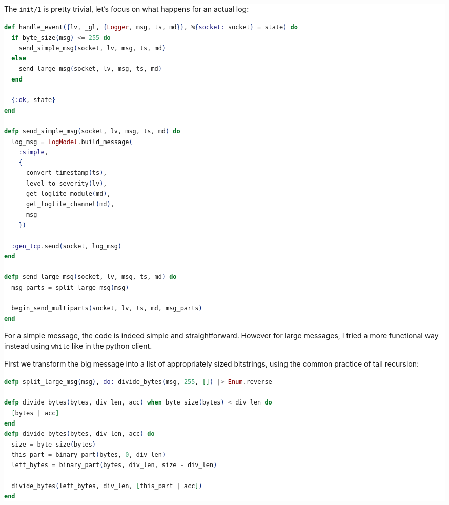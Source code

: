 The `init/1` is pretty trivial, let’s focus on what happens for an actual log:

```elixir
def handle_event({lv, _gl, {Logger, msg, ts, md}}, %{socket: socket} = state) do
  if byte_size(msg) <= 255 do
    send_simple_msg(socket, lv, msg, ts, md)
  else
    send_large_msg(socket, lv, msg, ts, md)
  end

  {:ok, state}
end

defp send_simple_msg(socket, lv, msg, ts, md) do
  log_msg = LogModel.build_message(
    :simple,
    {
      convert_timestamp(ts),
      level_to_severity(lv),
      get_loglite_module(md),
      get_loglite_channel(md),
      msg
    })

  :gen_tcp.send(socket, log_msg)
end

defp send_large_msg(socket, lv, msg, ts, md) do
  msg_parts = split_large_msg(msg)

  begin_send_multiparts(socket, lv, ts, md, msg_parts)
end
```

For a simple message, the code is indeed simple and straightforward. However for large messages, I tried a more functional way instead using `while` like in the python client.

First we transform the big message into a list of appropriately sized bitstrings, using the common practice of tail recursion:

```elixir
defp split_large_msg(msg), do: divide_bytes(msg, 255, []) |> Enum.reverse

defp divide_bytes(bytes, div_len, acc) when byte_size(bytes) < div_len do
  [bytes | acc]
end
defp divide_bytes(bytes, div_len, acc) do
  size = byte_size(bytes)
  this_part = binary_part(bytes, 0, div_len)
  left_bytes = binary_part(bytes, div_len, size - div_len)

  divide_bytes(left_bytes, div_len, [this_part | acc])
end
```
